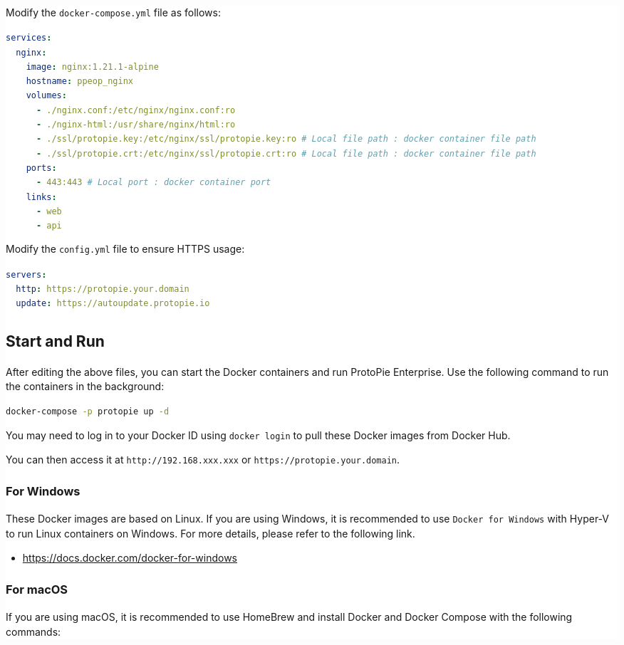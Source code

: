 Modify the `docker-compose.yml` file as follows:

```yaml
services:
  nginx:
    image: nginx:1.21.1-alpine
    hostname: ppeop_nginx
    volumes:
      - ./nginx.conf:/etc/nginx/nginx.conf:ro
      - ./nginx-html:/usr/share/nginx/html:ro
      - ./ssl/protopie.key:/etc/nginx/ssl/protopie.key:ro # Local file path : docker container file path
      - ./ssl/protopie.crt:/etc/nginx/ssl/protopie.crt:ro # Local file path : docker container file path
    ports:
      - 443:443 # Local port : docker container port
    links:
      - web
      - api
```

Modify the `config.yml` file to ensure HTTPS usage:

```yaml
servers:
  http: https://protopie.your.domain
  update: https://autoupdate.protopie.io
```

## Start and Run

After editing the above files, you can start the Docker containers and run ProtoPie Enterprise. Use the following command to run the containers in the background:

```bash
docker-compose -p protopie up -d
```

You may need to log in to your Docker ID using `docker login` to pull these Docker images from Docker Hub.

You can then access it at `http://192.168.xxx.xxx` or `https://protopie.your.domain`.

### For Windows

These Docker images are based on Linux. If you are using Windows, it is recommended to use `Docker for Windows` with Hyper-V to run Linux containers on Windows. For more details, please refer to the following link.

- https://docs.docker.com/docker-for-windows

### For macOS

If you are using macOS, it is recommended to use HomeBrew and install Docker and Docker Compose with the following commands:
